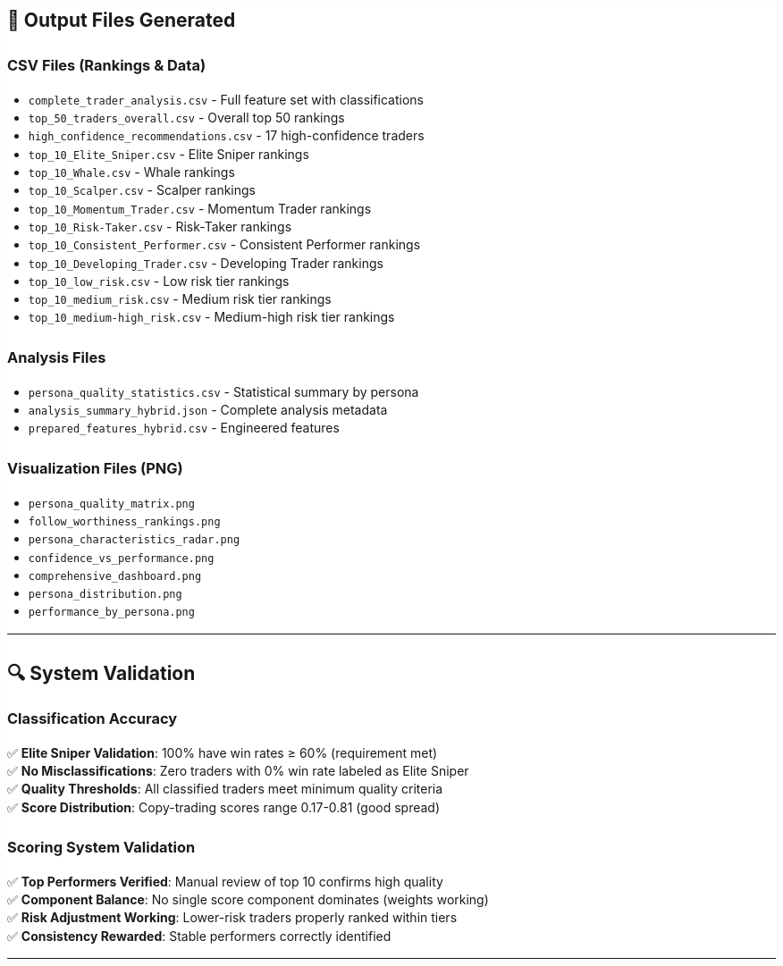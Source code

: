 
## 📁 Output Files Generated

### CSV Files (Rankings & Data)
- `complete_trader_analysis.csv` - Full feature set with classifications
- `top_50_traders_overall.csv` - Overall top 50 rankings
- `high_confidence_recommendations.csv` - 17 high-confidence traders
- `top_10_Elite_Sniper.csv` - Elite Sniper rankings
- `top_10_Whale.csv` - Whale rankings
- `top_10_Scalper.csv` - Scalper rankings
- `top_10_Momentum_Trader.csv` - Momentum Trader rankings
- `top_10_Risk-Taker.csv` - Risk-Taker rankings
- `top_10_Consistent_Performer.csv` - Consistent Performer rankings
- `top_10_Developing_Trader.csv` - Developing Trader rankings
- `top_10_low_risk.csv` - Low risk tier rankings
- `top_10_medium_risk.csv` - Medium risk tier rankings
- `top_10_medium-high_risk.csv` - Medium-high risk tier rankings

### Analysis Files
- `persona_quality_statistics.csv` - Statistical summary by persona
- `analysis_summary_hybrid.json` - Complete analysis metadata
- `prepared_features_hybrid.csv` - Engineered features

### Visualization Files (PNG)
- `persona_quality_matrix.png`
- `follow_worthiness_rankings.png`
- `persona_characteristics_radar.png`
- `confidence_vs_performance.png`
- `comprehensive_dashboard.png`
- `persona_distribution.png`
- `performance_by_persona.png`

---

## 🔍 System Validation

### Classification Accuracy
✅ **Elite Sniper Validation**: 100% have win rates ≥ 60% (requirement met)  
✅ **No Misclassifications**: Zero traders with 0% win rate labeled as Elite Sniper  
✅ **Quality Thresholds**: All classified traders meet minimum quality criteria  
✅ **Score Distribution**: Copy-trading scores range 0.17-0.81 (good spread)

### Scoring System Validation
✅ **Top Performers Verified**: Manual review of top 10 confirms high quality  
✅ **Component Balance**: No single score component dominates (weights working)  
✅ **Risk Adjustment Working**: Lower-risk traders properly ranked within tiers  
✅ **Consistency Rewarded**: Stable performers correctly identified

---
